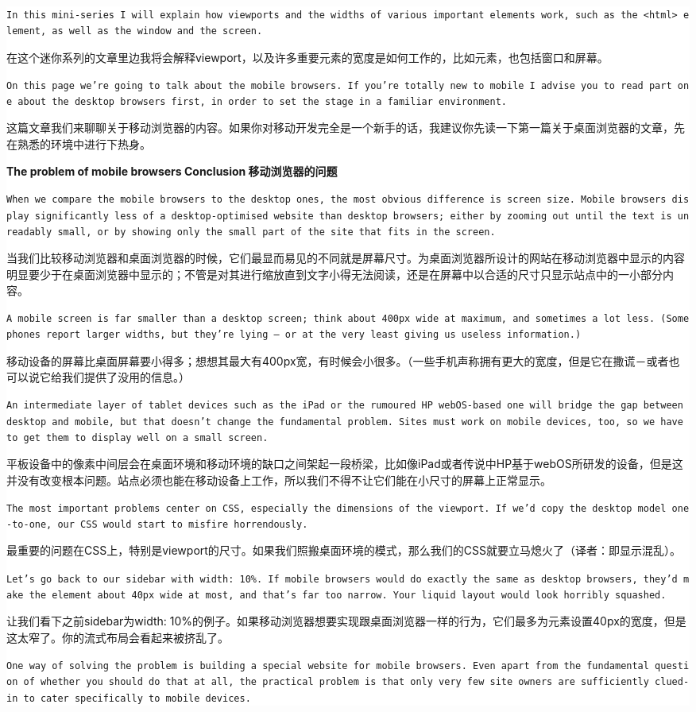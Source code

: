 ```
In this mini-series I will explain how viewports and the widths of various important elements work, such as the <html> element, as well as the window and the screen.
```

在这个迷你系列的文章里边我将会解释viewport，以及许多重要元素的宽度是如何工作的，比如<html>元素，也包括窗口和屏幕。

```
On this page we’re going to talk about the mobile browsers. If you’re totally new to mobile I advise you to read part one about the desktop browsers first, in order to set the stage in a familiar environment.
```

这篇文章我们来聊聊关于移动浏览器的内容。如果你对移动开发完全是一个新手的话，我建议你先读一下第一篇关于桌面浏览器的文章，先在熟悉的环境中进行下热身。

**The problem of mobile browsers Conclusion 移动浏览器的问题**

```
When we compare the mobile browsers to the desktop ones, the most obvious difference is screen size. Mobile browsers display significantly less of a desktop-optimised website than desktop browsers; either by zooming out until the text is unreadably small, or by showing only the small part of the site that fits in the screen.
```

当我们比较移动浏览器和桌面浏览器的时候，它们最显而易见的不同就是屏幕尺寸。为桌面浏览器所设计的网站在移动浏览器中显示的内容明显要少于在桌面浏览器中显示的；不管是对其进行缩放直到文字小得无法阅读，还是在屏幕中以合适的尺寸只显示站点中的一小部分内容。

```
A mobile screen is far smaller than a desktop screen; think about 400px wide at maximum, and sometimes a lot less. (Some phones report larger widths, but they’re lying — or at the very least giving us useless information.)
``` 

移动设备的屏幕比桌面屏幕要小得多；想想其最大有400px宽，有时候会小很多。（一些手机声称拥有更大的宽度，但是它在撒谎－或者也可以说它给我们提供了没用的信息。）

```
An intermediate layer of tablet devices such as the iPad or the rumoured HP webOS-based one will bridge the gap between desktop and mobile, but that doesn’t change the fundamental problem. Sites must work on mobile devices, too, so we have to get them to display well on a small screen.
```

平板设备中的像素中间层会在桌面环境和移动环境的缺口之间架起一段桥梁，比如像iPad或者传说中HP基于webOS所研发的设备，但是这并没有改变根本问题。站点必须也能在移动设备上工作，所以我们不得不让它们能在小尺寸的屏幕上正常显示。

```
The most important problems center on CSS, especially the dimensions of the viewport. If we’d copy the desktop model one-to-one, our CSS would start to misfire horrendously.
``` 

最重要的问题在CSS上，特别是viewport的尺寸。如果我们照搬桌面环境的模式，那么我们的CSS就要立马熄火了（译者：即显示混乱）。

```
Let’s go back to our sidebar with width: 10%. If mobile browsers would do exactly the same as desktop browsers, they’d make the element about 40px wide at most, and that’s far too narrow. Your liquid layout would look horribly squashed.
```

让我们看下之前sidebar为width: 10%的例子。如果移动浏览器想要实现跟桌面浏览器一样的行为，它们最多为元素设置40px的宽度，但是这太窄了。你的流式布局会看起来被挤乱了。

```
One way of solving the problem is building a special website for mobile browsers. Even apart from the fundamental question of whether you should do that at all, the practical problem is that only very few site owners are sufficiently clued-in to cater specifically to mobile devices.
```
